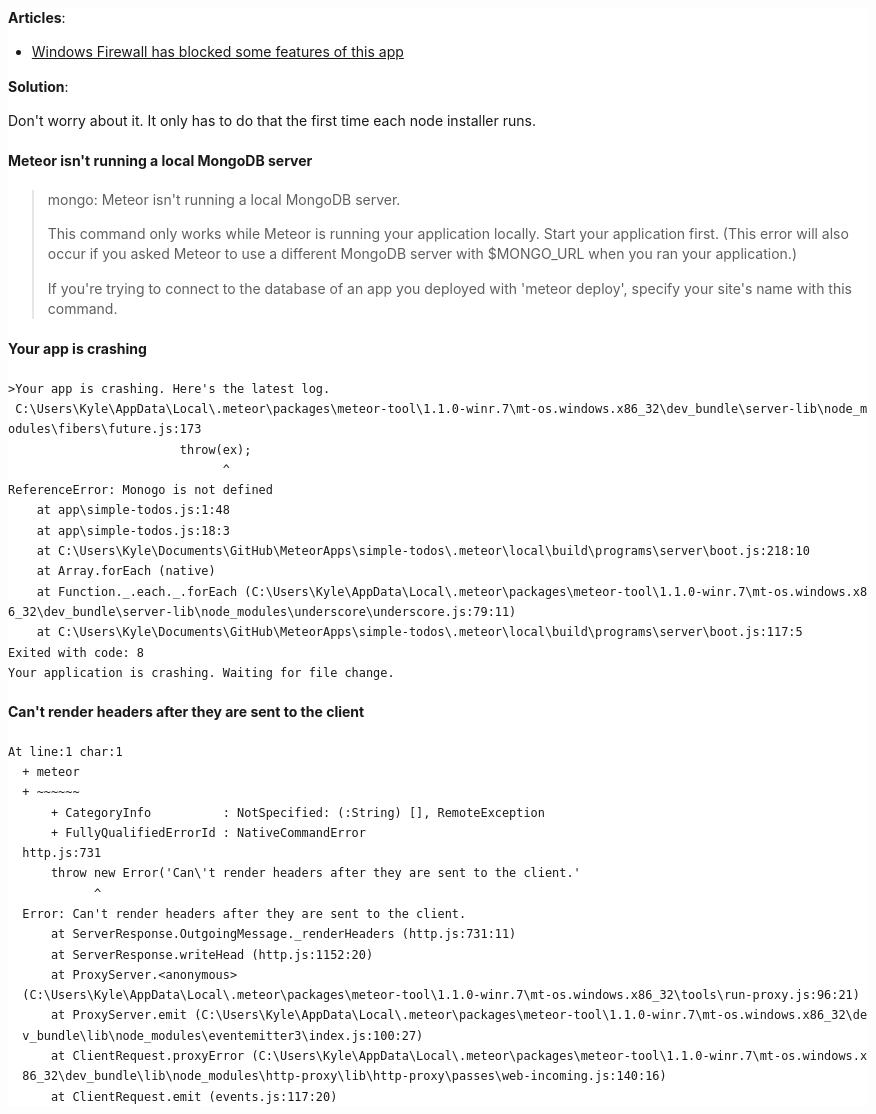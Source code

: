 **Articles**:

* [Windows Firewall has blocked some features of this app](https://github.com/meteor/windows-preview/issues/61)

**Solution**:

Don't worry about it.  It only has to do that the first time each node installer runs.


#### Meteor isn't running a local MongoDB server

> mongo: Meteor isn't running a local MongoDB server.
>
> This command only works while Meteor is running your application locally. Start your application first. (This error will also occur if you asked Meteor to use a different MongoDB server with $MONGO_URL when you ran your application.)
>
> If you're trying to connect to the database of an app you deployed with 'meteor deploy', specify your site's name with this command.

#### Your app is crashing

```none
>Your app is crashing. Here's the latest log.
 C:\Users\Kyle\AppData\Local\.meteor\packages\meteor-tool\1.1.0-winr.7\mt-os.windows.x86_32\dev_bundle\server-lib\node_modules\fibers\future.js:173
                        throw(ex);
                              ^
ReferenceError: Monogo is not defined
    at app\simple-todos.js:1:48
    at app\simple-todos.js:18:3
    at C:\Users\Kyle\Documents\GitHub\MeteorApps\simple-todos\.meteor\local\build\programs\server\boot.js:218:10
    at Array.forEach (native)
    at Function._.each._.forEach (C:\Users\Kyle\AppData\Local\.meteor\packages\meteor-tool\1.1.0-winr.7\mt-os.windows.x86_32\dev_bundle\server-lib\node_modules\underscore\underscore.js:79:11)
    at C:\Users\Kyle\Documents\GitHub\MeteorApps\simple-todos\.meteor\local\build\programs\server\boot.js:117:5
Exited with code: 8
Your application is crashing. Waiting for file change.
```

#### Can't render headers after they are sent to the client


```none
At line:1 char:1
  + meteor
  + ~~~~~~
      + CategoryInfo          : NotSpecified: (:String) [], RemoteException
      + FullyQualifiedErrorId : NativeCommandError
  http.js:731
      throw new Error('Can\'t render headers after they are sent to the client.'
            ^
  Error: Can't render headers after they are sent to the client.
      at ServerResponse.OutgoingMessage._renderHeaders (http.js:731:11)
      at ServerResponse.writeHead (http.js:1152:20)
      at ProxyServer.<anonymous>
  (C:\Users\Kyle\AppData\Local\.meteor\packages\meteor-tool\1.1.0-winr.7\mt-os.windows.x86_32\tools\run-proxy.js:96:21)
      at ProxyServer.emit (C:\Users\Kyle\AppData\Local\.meteor\packages\meteor-tool\1.1.0-winr.7\mt-os.windows.x86_32\de
  v_bundle\lib\node_modules\eventemitter3\index.js:100:27)
      at ClientRequest.proxyError (C:\Users\Kyle\AppData\Local\.meteor\packages\meteor-tool\1.1.0-winr.7\mt-os.windows.x
  86_32\dev_bundle\lib\node_modules\http-proxy\lib\http-proxy\passes\web-incoming.js:140:16)
      at ClientRequest.emit (events.js:117:20)
```